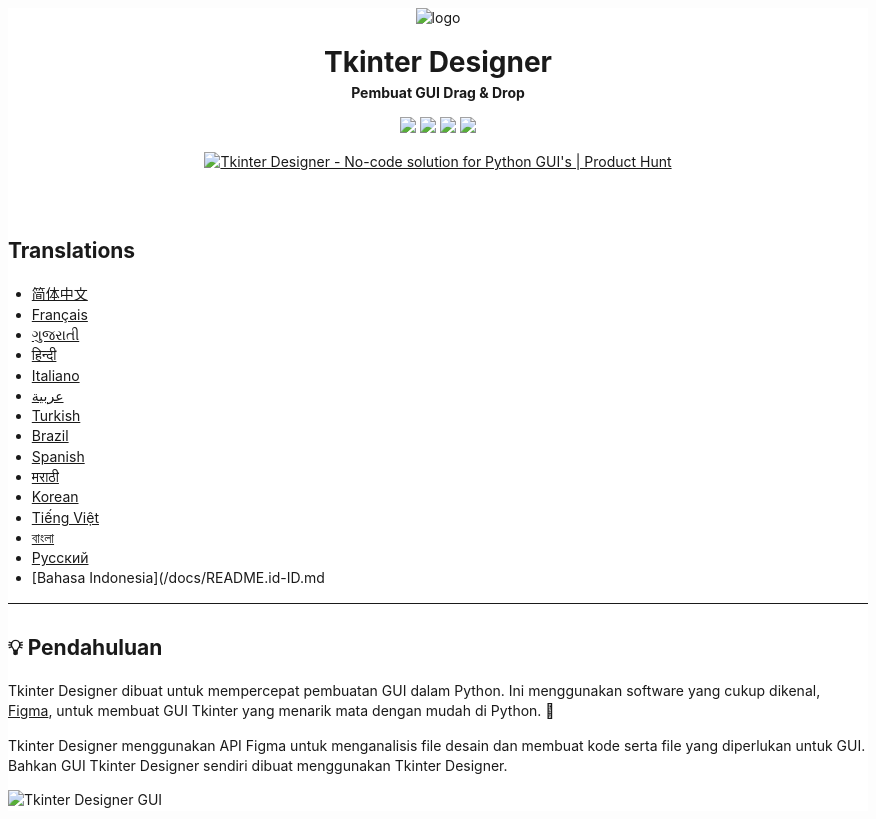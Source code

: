 <p align="center">
  <img width="200" src="https://user-images.githubusercontent.com/42001064/120057695-b1f6c680-c062-11eb-96d5-2c43d05f9018.png" alt="logo">
  <h1 align="center" style="margin: 0 auto 0 auto;">Tkinter Designer</h1>
  <h4 align="center" style="margin: 0 auto 0 auto;">Pembuat GUI Drag & Drop</h4>


<p align="center">
  <img src="https://img.shields.io/github/last-commit/ParthJadhav/Tkinter-Designer">
  <img src="https://img.shields.io/github/contributors/ParthJadhav/Tkinter-Designer">
  <img src="https://img.shields.io/github/issues/ParthJadhav/Tkinter-Designer?label=issues">
  <img src="https://img.shields.io/github/stars/ParthJadhav/Tkinter-Designer">
</p>

<p align="center">
<a href="https://www.producthunt.com/posts/tkinter-designer?utm_source=badge-featured&utm_medium=badge&utm_souce=badge-tkinter&#0045;designer" target="_blank"><img src="https://api.producthunt.com/widgets/embed-image/v1/featured.svg?post_id=312995&theme=neutral" alt="Tkinter&#0032;Designer - No&#0045;code&#0032;solution&#0032;for&#0032;Python&#0032;GUI&#0039;s | Product Hunt" style="width: 250px; height: 54px;" width="250" height="54" /></a>
</p>
  <br>

## Translations

- [简体中文](/docs/README.zh-CN.md)
- [Français](/docs/README.fr-FR.md)
- [ગુજરાતી](/docs/README.gu-GU.md)
- [हिन्दी](/docs/README.hin-HIN.md)
- [Italiano](/docs/README.it-IT.md)
- [عربية](/docs/README.ar-DZ.md)
- [Turkish](/docs/README.tr-TR.md)
- [Brazil](/docs/README.pt-BR.md)
- [Spanish](/docs/README.spa-SPA.md)
- [मराठी](/docs/README.mr-MR.md)
- [Korean](/docs/README.kr-KR.md)
- [Tiếng Việt](/docs/README.vi-VN.md)
- [বাংলা](/docs/README.ban-BAN.md)
- [Русский](/docs/README.ru-RU.md)
- [Bahasa Indonesia](/docs/README.id-ID.md

___

## 💡 Pendahuluan

Tkinter Designer dibuat untuk mempercepat pembuatan GUI dalam Python. Ini menggunakan software yang cukup dikenal, [Figma](https://www.figma.com/), untuk membuat GUI Tkinter yang menarik mata dengan mudah di Python. 🍰

Tkinter Designer menggunakan API Figma untuk menganalisis file desain dan membuat kode serta file yang diperlukan untuk GUI. Bahkan GUI Tkinter Designer sendiri dibuat menggunakan Tkinter Designer.

<img width="500" alt="Tkinter Designer GUI" src="https://user-images.githubusercontent.com/42001064/119863796-92af4a80-bf37-11eb-9f6c-61b1ab99b039.png">
